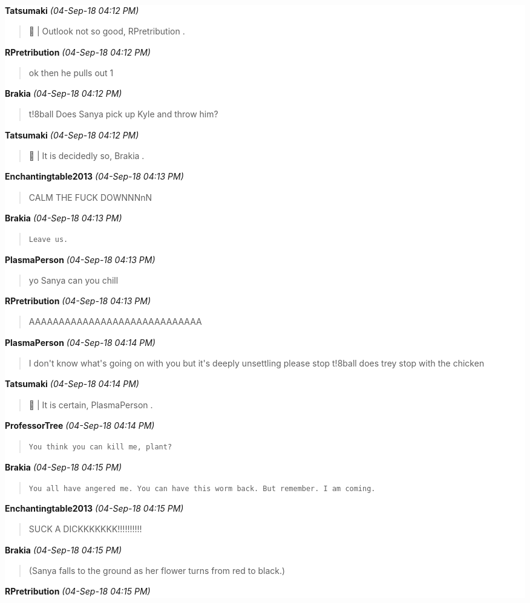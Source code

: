 **Tatsumaki** _(04-Sep-18 04:12 PM)_

> 🎱 | Outlook not so good,
> RPretribution
> .

**RPretribution** _(04-Sep-18 04:12 PM)_

> ok then he pulls out 1

**Brakia** _(04-Sep-18 04:12 PM)_

> t!8ball Does Sanya pick up Kyle and throw him?

**Tatsumaki** _(04-Sep-18 04:12 PM)_

> 🎱 | It is decidedly so,
> Brakia
> .

**Enchantingtable2013** _(04-Sep-18 04:13 PM)_

> CALM THE FUCK DOWNNNnN

**Brakia** _(04-Sep-18 04:13 PM)_

> `Leave us.`

**PlasmaPerson** _(04-Sep-18 04:13 PM)_

> yo Sanya can you chill

**RPretribution** _(04-Sep-18 04:13 PM)_

> AAAAAAAAAAAAAAAAAAAAAAAAAAAAA

**PlasmaPerson** _(04-Sep-18 04:14 PM)_

> I don't know what's going on with you but it's deeply unsettling please stop
> t!8ball does trey stop with the chicken

**Tatsumaki** _(04-Sep-18 04:14 PM)_

> 🎱 | It is certain,
> PlasmaPerson
> .

**ProfessorTree** _(04-Sep-18 04:14 PM)_

> `You think you can kill me, plant?`

**Brakia** _(04-Sep-18 04:15 PM)_

> `You all have angered me. You can have this worm back. But remember. I am coming.`

**Enchantingtable2013** _(04-Sep-18 04:15 PM)_

> SUCK A DICKKKKKKK!!!!!!!!!!

**Brakia** _(04-Sep-18 04:15 PM)_

> (Sanya falls to the ground as her flower turns from red to black.)

**RPretribution** _(04-Sep-18 04:15 PM)_
